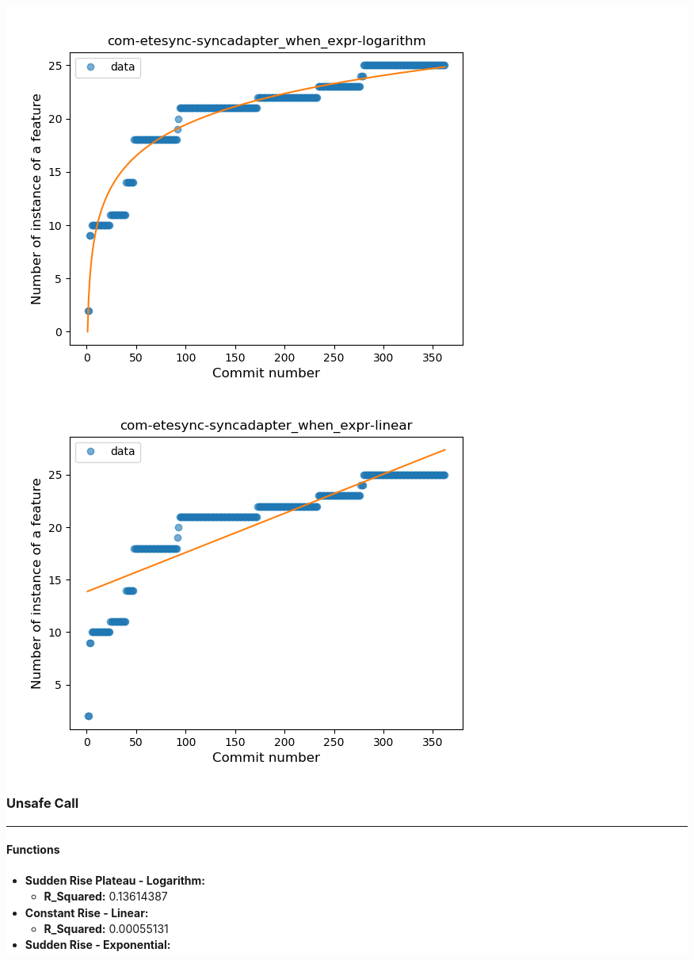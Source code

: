 ![com-etesync-syncadapter T6](../plots/com-etesync-syncadapter_when_expr_T6.png)
![com-etesync-syncadapter T1](../plots/com-etesync-syncadapter_when_expr_T1.png)
### <a name="unsafe_call">Unsafe Call</a>
----
#### Functions
* **Sudden Rise Plateau - Logarithm:** ![equation](http://latex.codecogs.com/svg.latex?49.266204%5Clog_%7B22.983616%7D%28x%29%20&plus;%20519.446884)
    * **R_Squared:** 0.13614387
* **Constant Rise - Linear:** ![equation](http://latex.codecogs.com/svg.latex?0.009268x%20&plus;%20594.809553)
    * **R_Squared:** 0.00055131
* **Sudden Rise - Exponential:** ![equation](http://latex.codecogs.com/svg.latex?-222694.12439x%5E%7B1.000026%7D%20&plus;%20249.998111)